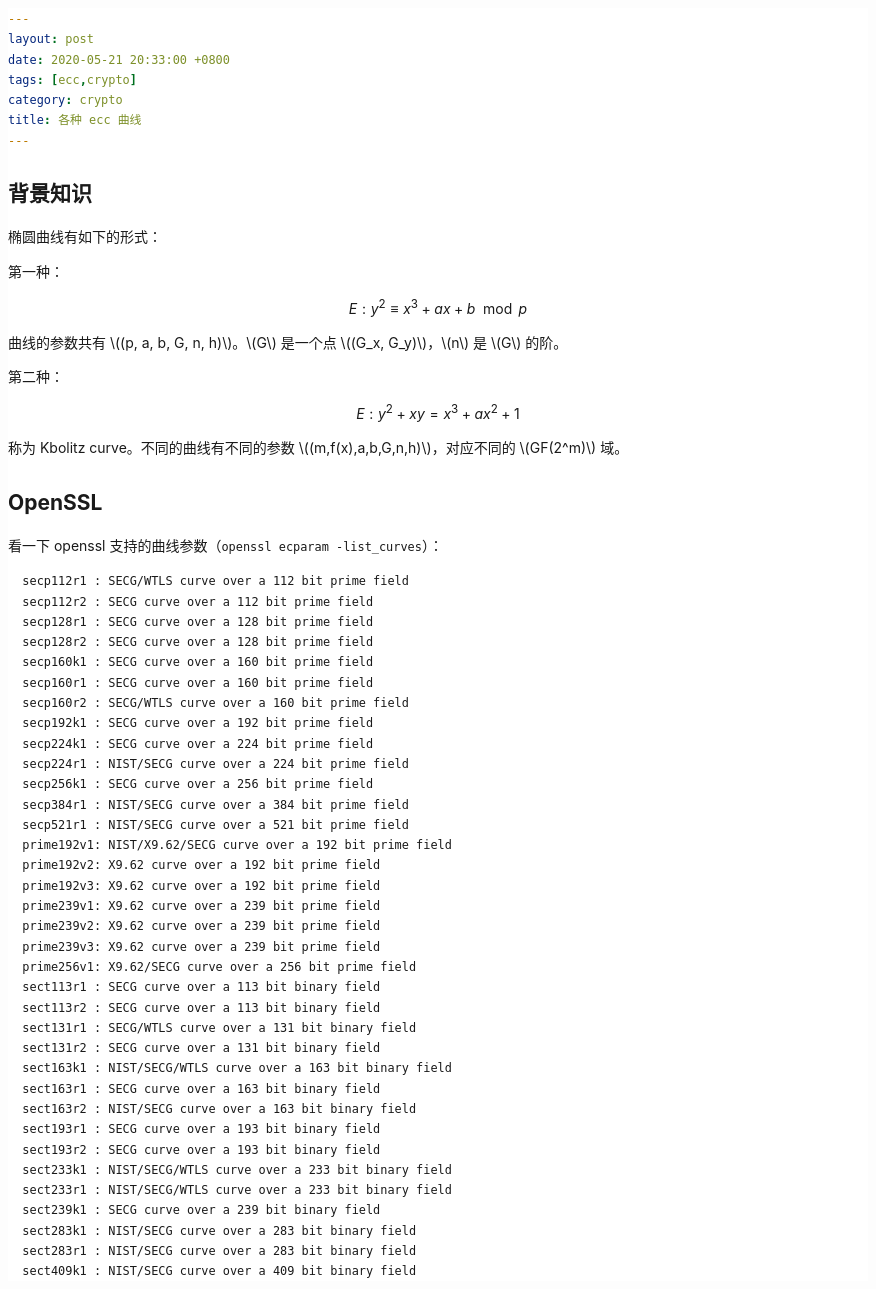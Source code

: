 ```yaml
---
layout: post
date: 2020-05-21 20:33:00 +0800
tags: [ecc,crypto]
category: crypto
title: 各种 ecc 曲线
---
```


## 背景知识

椭圆曲线有如下的形式：

第一种：

$$E: y^2 \equiv x^3 + ax + b \mod{p}$$

曲线的参数共有 \\((p, a, b, G, n, h)\\)。\\(G\\) 是一个点 \\((G_x, G_y)\\)，\\(n\\) 是 \\(G\\) 的阶。

第二种：

$$E: y^2+xy=x^3+ax^2+1$$

称为 Kbolitz curve。不同的曲线有不同的参数 \\((m,f(x),a,b,G,n,h)\\)，对应不同的 \\(GF(2^m)\\) 域。

## OpenSSL

看一下 openssl 支持的曲线参数（`openssl ecparam -list_curves`）：

```
  secp112r1 : SECG/WTLS curve over a 112 bit prime field
  secp112r2 : SECG curve over a 112 bit prime field
  secp128r1 : SECG curve over a 128 bit prime field
  secp128r2 : SECG curve over a 128 bit prime field
  secp160k1 : SECG curve over a 160 bit prime field
  secp160r1 : SECG curve over a 160 bit prime field
  secp160r2 : SECG/WTLS curve over a 160 bit prime field
  secp192k1 : SECG curve over a 192 bit prime field
  secp224k1 : SECG curve over a 224 bit prime field
  secp224r1 : NIST/SECG curve over a 224 bit prime field
  secp256k1 : SECG curve over a 256 bit prime field
  secp384r1 : NIST/SECG curve over a 384 bit prime field
  secp521r1 : NIST/SECG curve over a 521 bit prime field
  prime192v1: NIST/X9.62/SECG curve over a 192 bit prime field
  prime192v2: X9.62 curve over a 192 bit prime field
  prime192v3: X9.62 curve over a 192 bit prime field
  prime239v1: X9.62 curve over a 239 bit prime field
  prime239v2: X9.62 curve over a 239 bit prime field
  prime239v3: X9.62 curve over a 239 bit prime field
  prime256v1: X9.62/SECG curve over a 256 bit prime field
  sect113r1 : SECG curve over a 113 bit binary field
  sect113r2 : SECG curve over a 113 bit binary field
  sect131r1 : SECG/WTLS curve over a 131 bit binary field
  sect131r2 : SECG curve over a 131 bit binary field
  sect163k1 : NIST/SECG/WTLS curve over a 163 bit binary field
  sect163r1 : SECG curve over a 163 bit binary field
  sect163r2 : NIST/SECG curve over a 163 bit binary field
  sect193r1 : SECG curve over a 193 bit binary field
  sect193r2 : SECG curve over a 193 bit binary field
  sect233k1 : NIST/SECG/WTLS curve over a 233 bit binary field
  sect233r1 : NIST/SECG/WTLS curve over a 233 bit binary field
  sect239k1 : SECG curve over a 239 bit binary field
  sect283k1 : NIST/SECG curve over a 283 bit binary field
  sect283r1 : NIST/SECG curve over a 283 bit binary field
  sect409k1 : NIST/SECG curve over a 409 bit binary field
```